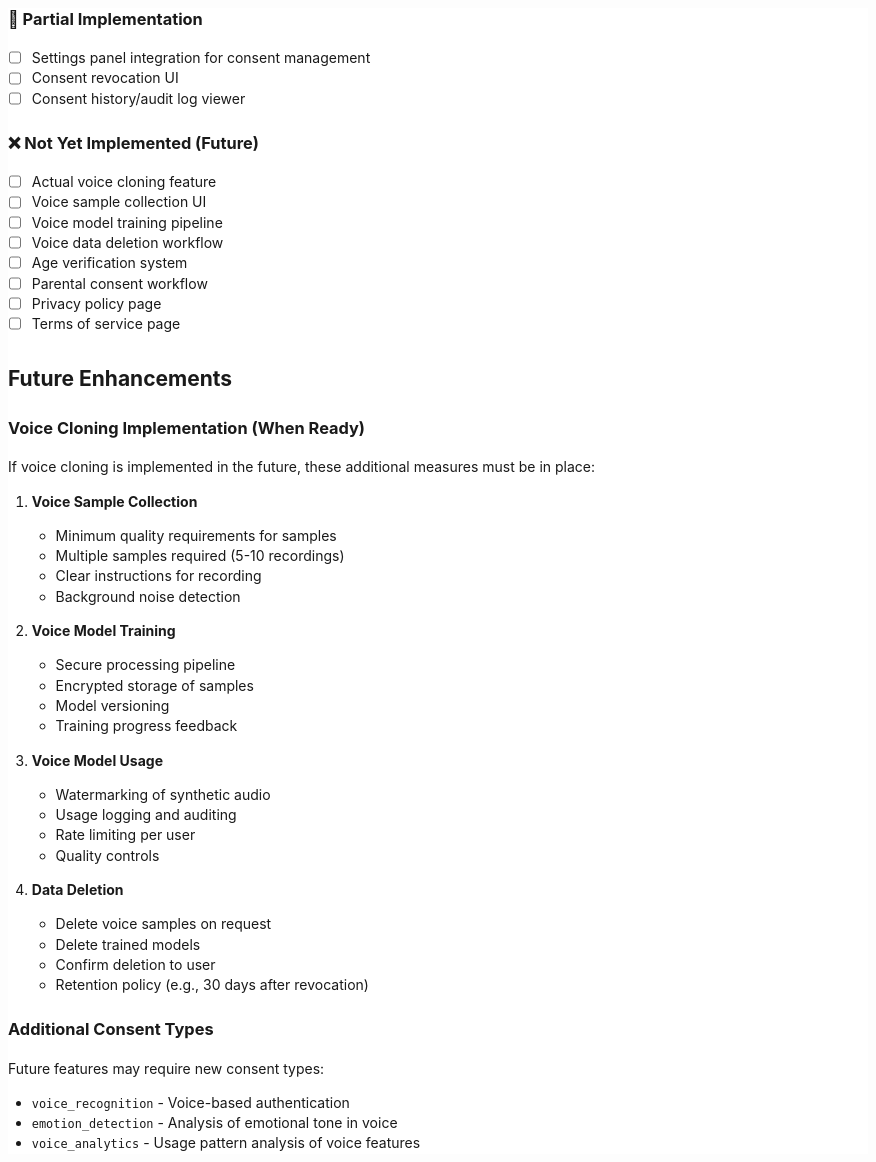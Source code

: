 ### 🚧 Partial Implementation

- [ ] Settings panel integration for consent management
- [ ] Consent revocation UI
- [ ] Consent history/audit log viewer

### ❌ Not Yet Implemented (Future)

- [ ] Actual voice cloning feature
- [ ] Voice sample collection UI
- [ ] Voice model training pipeline
- [ ] Voice data deletion workflow
- [ ] Age verification system
- [ ] Parental consent workflow
- [ ] Privacy policy page
- [ ] Terms of service page

## Future Enhancements

### Voice Cloning Implementation (When Ready)

If voice cloning is implemented in the future, these additional measures must be in place:

1. **Voice Sample Collection**
   - Minimum quality requirements for samples
   - Multiple samples required (5-10 recordings)
   - Clear instructions for recording
   - Background noise detection

2. **Voice Model Training**
   - Secure processing pipeline
   - Encrypted storage of samples
   - Model versioning
   - Training progress feedback

3. **Voice Model Usage**
   - Watermarking of synthetic audio
   - Usage logging and auditing
   - Rate limiting per user
   - Quality controls

4. **Data Deletion**
   - Delete voice samples on request
   - Delete trained models
   - Confirm deletion to user
   - Retention policy (e.g., 30 days after revocation)

### Additional Consent Types

Future features may require new consent types:

- `voice_recognition` - Voice-based authentication
- `emotion_detection` - Analysis of emotional tone in voice
- `voice_analytics` - Usage pattern analysis of voice features
